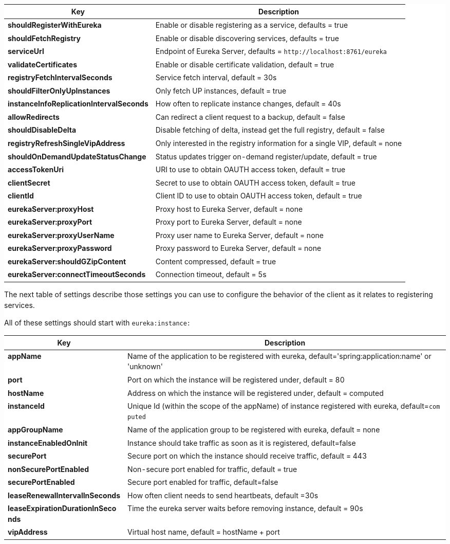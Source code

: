 |Key|Description|
|------|------|
|**shouldRegisterWithEureka**|Enable or disable registering as a service, defaults = true|
|**shouldFetchRegistry**|Enable or disable discovering services, defaults = true|
|**serviceUrl**|Endpoint of Eureka Server, defaults = `http://localhost:8761/eureka`|
|**validateCertificates**|Enable or disable certificate validation, default = true|
|**registryFetchIntervalSeconds**|Service fetch interval, default = 30s|
|**shouldFilterOnlyUpInstances**|Only fetch UP instances, default = true|
|**instanceInfoReplicationIntervalSeconds**|How often to replicate instance changes, default = 40s |
|**allowRedirects**|Can redirect a client request to a backup, default = false|
|**shouldDisableDelta**|Disable fetching of delta, instead get the full registry, default = false |
|**registryRefreshSingleVipAddress**|Only interested in the registry information for a single VIP, default = none |
|**shouldOnDemandUpdateStatusChange**|Status updates trigger on-demand register/update,  default = true|
|**accessTokenUri**|URI to use to obtain OAUTH access token,  default = true|
|**clientSecret**|Secret to use to obtain OAUTH access token,  default = true|
|**clientId**|Client ID to use to obtain OAUTH access token,  default = true|
|**eurekaServer:proxyHost**|Proxy host to Eureka Server, default = none|
|**eurekaServer:proxyPort**|Proxy port to Eureka Server, default = none|
|**eurekaServer:proxyUserName**|Proxy user name to Eureka Server, default = none|
|**eurekaServer:proxyPassword**| Proxy password to Eureka Server, default = none
|**eurekaServer:shouldGZipContent**|Content compressed, default = true|
|**eurekaServer:connectTimeoutSeconds**|Connection timeout, default = 5s|

The next table of settings describe those settings you can use to configure the behavior of the client as it relates to registering services.

All of these settings should start with `eureka:instance:`

|Key|Description|
|------|------|
|**appName**|Name of the application to be registered with eureka, default='spring:application:name' or 'unknown'|
|**port**|Port on which the instance will be registered under, default = 80|
|**hostName**|Address on which the instance will be registered under, default = computed|
|**instanceId**|Unique Id (within the scope of the appName) of instance registered with eureka, default=`computed`|
|**appGroupName**|Name of the application group to be registered with eureka, default = none|
|**instanceEnabledOnInit**|Instance should take traffic as soon as it is registered, default=false|
|**securePort**|Secure port on which the instance should receive traffic, default = 443|
|**nonSecurePortEnabled**|Non-secure port enabled for traffic, default = true|
|**securePortEnabled**|Secure port enabled for traffic, default=false|
|**leaseRenewalIntervalInSeconds**|How often client needs to send heartbeats, default =30s|
|**leaseExpirationDurationInSeconds**|Time the eureka server waits before removing instance, default = 90s|
|**vipAddress**|Virtual host name, default = hostName + port|